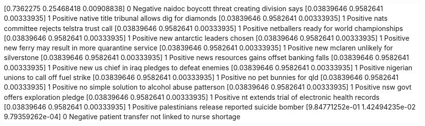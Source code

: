 [0.7362275  0.25468418 0.00908838]
0
Negative
naidoc boycott threat creating division says
[0.03839646 0.9582641  0.00333935]
1
Positive
native title tribunal allows dig for diamonds
[0.03839646 0.9582641  0.00333935]
1
Positive
nats committee rejects telstra trust call
[0.03839646 0.9582641  0.00333935]
1
Positive
netballers ready for world championships
[0.03839646 0.9582641  0.00333935]
1
Positive
new antarctic leaders chosen
[0.03839646 0.9582641  0.00333935]
1
Positive
new ferry may result in more quarantine service
[0.03839646 0.9582641  0.00333935]
1
Positive
new mclaren unlikely for silverstone
[0.03839646 0.9582641  0.00333935]
1
Positive
news resources gains offset banking falls
[0.03839646 0.9582641  0.00333935]
1
Positive
new us chief in iraq pledges to defeat enemies
[0.03839646 0.9582641  0.00333935]
1
Positive
nigerian unions to call off fuel strike
[0.03839646 0.9582641  0.00333935]
1
Positive
no pet bunnies for qld
[0.03839646 0.9582641  0.00333935]
1
Positive
no simple solution to alcohol abuse patterson
[0.03839646 0.9582641  0.00333935]
1
Positive
nsw govt offers exploration pledge
[0.03839646 0.9582641  0.00333935]
1
Positive
nt extends trial of electronic health records
[0.03839646 0.9582641  0.00333935]
1
Positive
palestinians release reported suicide bomber
[9.84771252e-01 1.42494235e-02 9.79359262e-04]
0
Negative
patient transfer not linked to nurse shortage